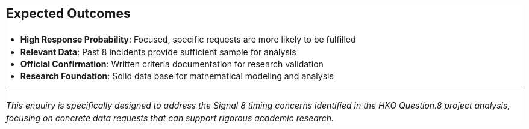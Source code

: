 ## Expected Outcomes

- **High Response Probability**: Focused, specific requests are more likely to be fulfilled
- **Relevant Data**: Past 8 incidents provide sufficient sample for analysis
- **Official Confirmation**: Written criteria documentation for research validation
- **Research Foundation**: Solid data base for mathematical modeling and analysis

---

*This enquiry is specifically designed to address the Signal 8 timing concerns identified in the HKO Question.8 project analysis, focusing on concrete data requests that can support rigorous academic research.*
